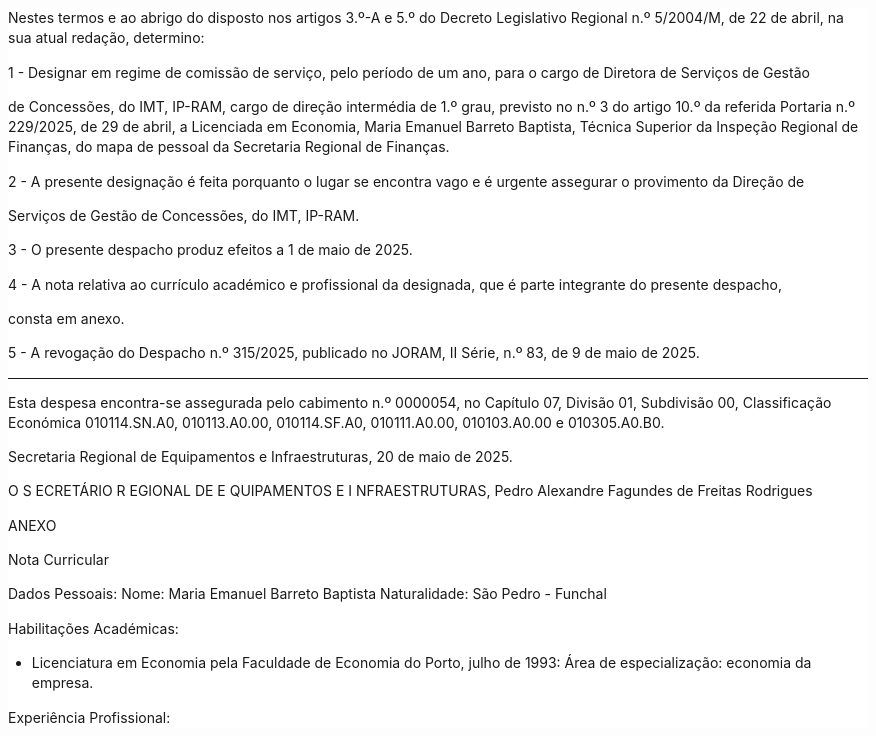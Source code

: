 Nestes termos e ao abrigo do disposto nos artigos 3.º-A e 5.º do Decreto Legislativo Regional n.º 5/2004/M, de 22 de abril,
na sua atual redação, determino:


1 - Designar em regime de comissão de serviço, pelo período de um ano, para o cargo de Diretora de Serviços de Gestão

de Concessões, do IMT, IP-RAM, cargo de direção intermédia de 1.º grau, previsto no n.º 3 do artigo 10.º da referida
Portaria n.º 229/2025, de 29 de abril, a Licenciada em Economia, Maria Emanuel Barreto Baptista, Técnica Superior
da Inspeção Regional de Finanças, do mapa de pessoal da Secretaria Regional de Finanças.

2 - A presente designação é feita porquanto o lugar se encontra vago e é urgente assegurar o provimento da Direção de

Serviços de Gestão de Concessões, do IMT, IP-RAM.

3 - O presente despacho produz efeitos a 1 de maio de 2025.

4 - A nota relativa ao currículo académico e profissional da designada, que é parte integrante do presente despacho,

consta em anexo.

5 - A revogação do Despacho n.º 315/2025, publicado no JORAM, II Série, n.º 83, de 9 de maio de 2025.




---

Esta despesa encontra-se assegurada pelo cabimento n.º 0000054, no Capítulo 07, Divisão 01, Subdivisão 00,
Classificação Económica 010114.SN.A0, 010113.A0.00, 010114.SF.A0, 010111.A0.00, 010103.A0.00 e 010305.A0.B0.


Secretaria Regional de Equipamentos e Infraestruturas, 20 de maio de 2025.

O S ECRETÁRIO R EGIONAL DE E QUIPAMENTOS E I NFRAESTRUTURAS, Pedro Alexandre Fagundes de Freitas Rodrigues


ANEXO


Nota Curricular

Dados Pessoais:
Nome: Maria Emanuel Barreto Baptista
Naturalidade: São Pedro - Funchal

Habilitações Académicas:

   - Licenciatura em Economia pela Faculdade de Economia do Porto, julho de 1993: Área de especialização: economia
da empresa.

Experiência Profissional:
